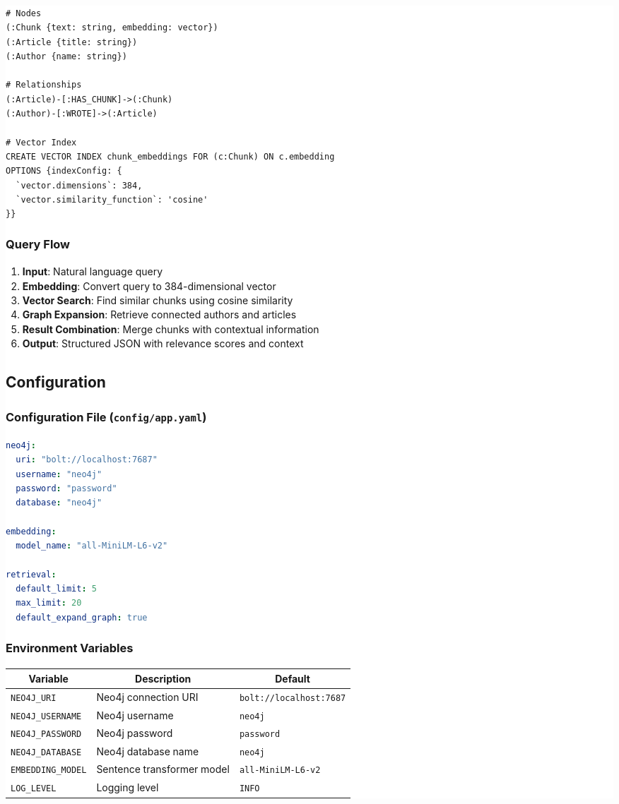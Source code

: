 ```cypher
# Nodes
(:Chunk {text: string, embedding: vector})
(:Article {title: string})
(:Author {name: string})

# Relationships
(:Article)-[:HAS_CHUNK]->(:Chunk)
(:Author)-[:WROTE]->(:Article)

# Vector Index
CREATE VECTOR INDEX chunk_embeddings FOR (c:Chunk) ON c.embedding
OPTIONS {indexConfig: {
  `vector.dimensions`: 384,
  `vector.similarity_function`: 'cosine'
}}
```

### Query Flow

1. **Input**: Natural language query
2. **Embedding**: Convert query to 384-dimensional vector
3. **Vector Search**: Find similar chunks using cosine similarity
4. **Graph Expansion**: Retrieve connected authors and articles
5. **Result Combination**: Merge chunks with contextual information
6. **Output**: Structured JSON with relevance scores and context

## Configuration

### Configuration File (`config/app.yaml`)

```yaml
neo4j:
  uri: "bolt://localhost:7687"
  username: "neo4j"
  password: "password"
  database: "neo4j"

embedding:
  model_name: "all-MiniLM-L6-v2"

retrieval:
  default_limit: 5
  max_limit: 20
  default_expand_graph: true
```

### Environment Variables

| Variable | Description | Default |
|----------|-------------|---------|
| `NEO4J_URI` | Neo4j connection URI | `bolt://localhost:7687` |
| `NEO4J_USERNAME` | Neo4j username | `neo4j` |
| `NEO4J_PASSWORD` | Neo4j password | `password` |
| `NEO4J_DATABASE` | Neo4j database name | `neo4j` |
| `EMBEDDING_MODEL` | Sentence transformer model | `all-MiniLM-L6-v2` |
| `LOG_LEVEL` | Logging level | `INFO` |

